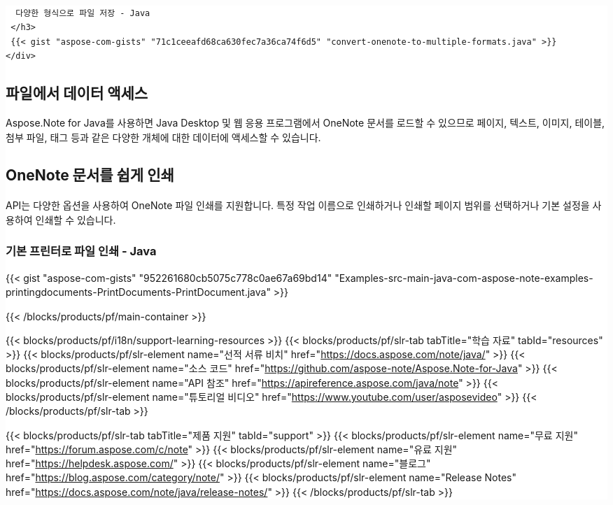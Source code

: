       다양한 형식으로 파일 저장 - Java
     </h3>
     {{< gist "aspose-com-gists" "71c1ceeafd68ca630fec7a36ca74f6d5" "convert-onenote-to-multiple-formats.java" >}}
    </div>
   </div>
   <div class="col-lg-12">
    <h2 class="h2title">
     파일에서 데이터 액세스
    </h2>
    <p>
     Aspose.Note for Java를 사용하면 Java Desktop 및 웹 응용 프로그램에서 OneNote 문서를 로드할 수 있으므로 페이지, 텍스트, 이미지, 테이블, 첨부 파일, 태그 등과 같은 다양한 개체에 대한 데이터에 액세스할 수 있습니다.
    </p>
   </div>
   <div class="col-lg-12">
    <h2 class="h2title">
     OneNote 문서를 쉽게 인쇄
    </h2>
    <p>
     API는 다양한 옵션을 사용하여 OneNote 파일 인쇄를 지원합니다. 특정 작업 이름으로 인쇄하거나 인쇄할 페이지 범위를 선택하거나 기본 설정을 사용하여 인쇄할 수 있습니다.
    </p>
    <div class="codeblock" id="code">
     <h3>
      기본 프린터로 파일 인쇄 - Java
     </h3>
      {{< gist "aspose-com-gists" "952261680cb5075c778c0ae67a69bd14" "Examples-src-main-java-com-aspose-note-examples-printingdocuments-PrintDocuments-PrintDocument.java" >}}
    </div>
   </div>
   
  </div>
 </div>
</div>


{{< /blocks/products/pf/main-container >}}


{{< blocks/products/pf/i18n/support-learning-resources >}}
{{< blocks/products/pf/slr-tab tabTitle="학습 자료" tabId="resources" >}}
{{< blocks/products/pf/slr-element name="선적 서류 비치" href="https://docs.aspose.com/note/java/" >}}
{{< blocks/products/pf/slr-element name="소스 코드" href="https://github.com/aspose-note/Aspose.Note-for-Java" >}}
{{< blocks/products/pf/slr-element name="API 참조" href="https://apireference.aspose.com/java/note" >}}
{{< blocks/products/pf/slr-element name="튜토리얼 비디오" href="https://www.youtube.com/user/asposevideo" >}}
{{< /blocks/products/pf/slr-tab >}}

{{< blocks/products/pf/slr-tab tabTitle="제품 지원" tabId="support" >}}
{{< blocks/products/pf/slr-element name="무료 지원" href="https://forum.aspose.com/c/note" >}}
{{< blocks/products/pf/slr-element name="유료 지원" href="https://helpdesk.aspose.com/" >}}
{{< blocks/products/pf/slr-element name="블로그" href="https://blog.aspose.com/category/note/" >}}
{{< blocks/products/pf/slr-element name="Release Notes" href="https://docs.aspose.com/note/java/release-notes/" >}}
{{< /blocks/products/pf/slr-tab >}}
